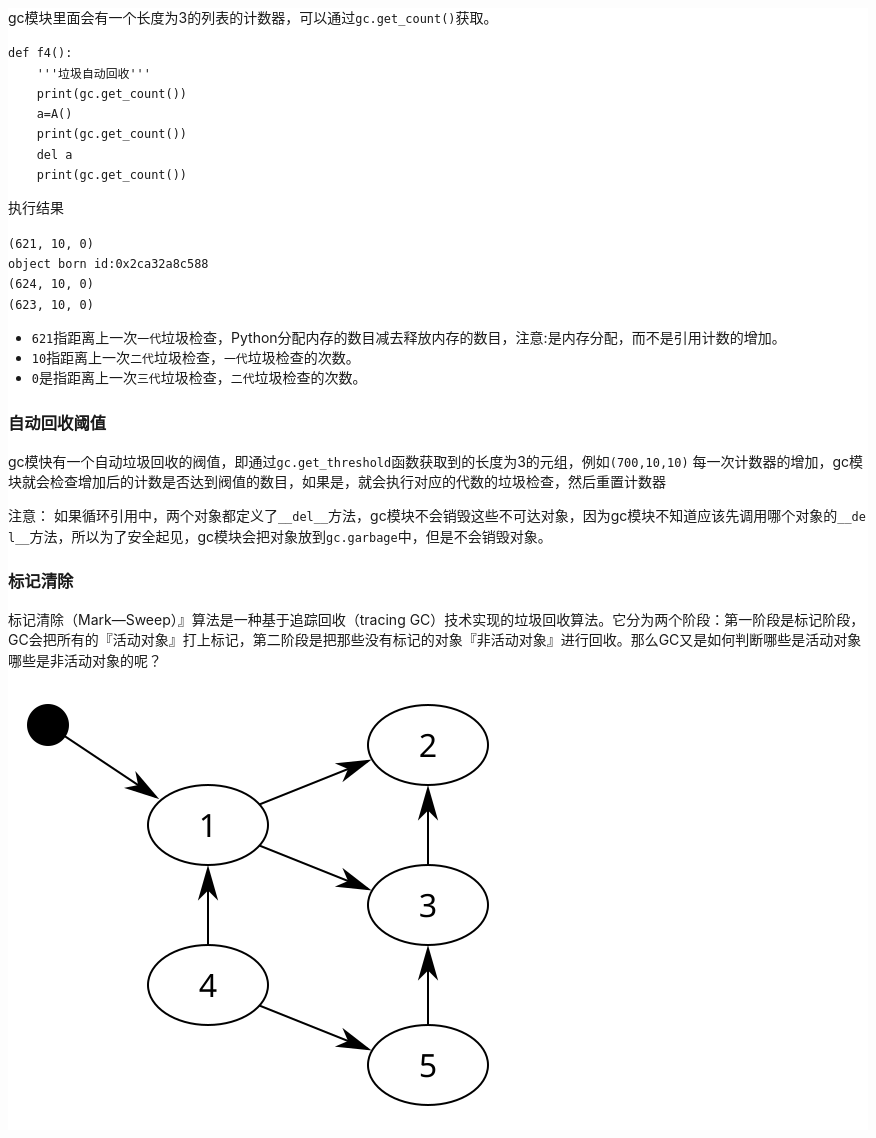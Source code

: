 gc模块里面会有一个长度为3的列表的计数器，可以通过`gc.get_count()`获取。

```
def f4():
    '''垃圾自动回收'''
    print(gc.get_count())
    a=A()
    print(gc.get_count())
    del a
    print(gc.get_count())
```

执行结果

```
(621, 10, 0)
object born id:0x2ca32a8c588
(624, 10, 0)
(623, 10, 0)
```

- `621`指距离上一次`一代`垃圾检查，Python分配内存的数目减去释放内存的数目，注意:是内存分配，而不是引用计数的增加。
- `10`指距离上一次`二代`垃圾检查，`一代`垃圾检查的次数。
- `0`是指距离上一次`三代`垃圾检查，`二代`垃圾检查的次数。

### 自动回收阈值

gc模快有一个自动垃圾回收的阀值，即通过`gc.get_threshold`函数获取到的长度为3的元组，例如`(700,10,10)`
每一次计数器的增加，gc模块就会检查增加后的计数是否达到阀值的数目，如果是，就会执行对应的代数的垃圾检查，然后重置计数器

注意：
如果循环引用中，两个对象都定义了`__del__`方法，gc模块不会销毁这些不可达对象，因为gc模块不知道应该先调用哪个对象的`__del__`方法，所以为了安全起见，gc模块会把对象放到`gc.garbage`中，但是不会销毁对象。

### 标记清除

标记清除（Mark—Sweep）』算法是一种基于追踪回收（tracing GC）技术实现的垃圾回收算法。它分为两个阶段：第一阶段是标记阶段，GC会把所有的『活动对象』打上标记，第二阶段是把那些没有标记的对象『非活动对象』进行回收。那么GC又是如何判断哪些是活动对象哪些是非活动对象的呢？

[![image](垃圾回收.assets/mark-sweep.svg)](https://sutune.oss-cn-shenzhen.aliyuncs.com/python/GC/mark-sweep.svg)
